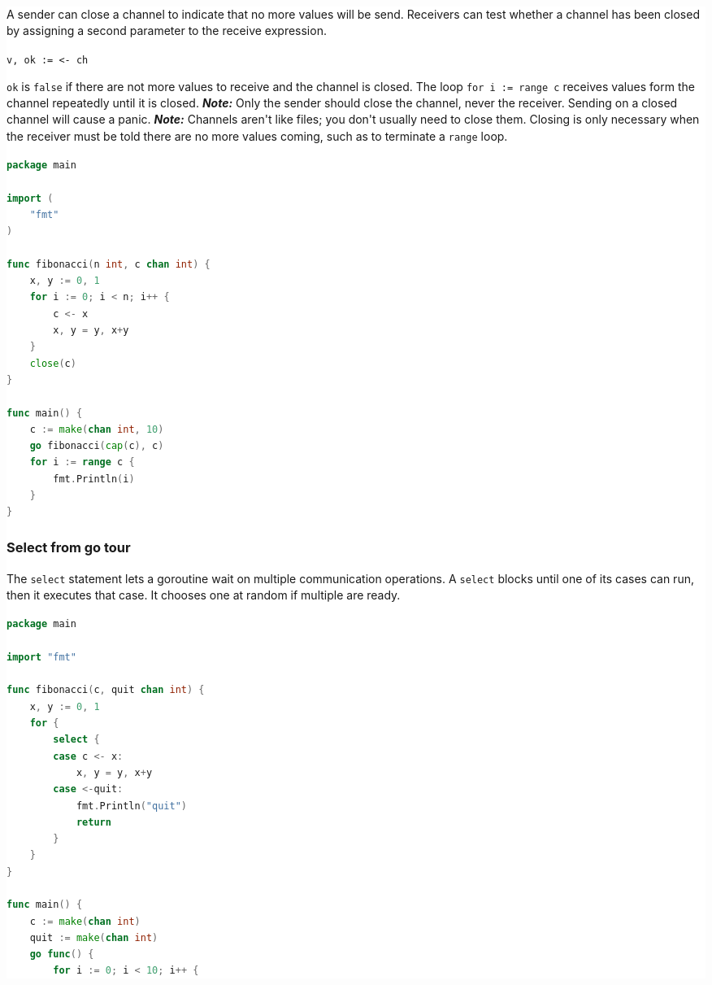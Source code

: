 A sender can close a channel to indicate that no more values will be send.  Receivers can test whether a channel has been closed by assigning a second parameter to the receive expression.

`v, ok := <- ch`

`ok` is `false` if there are not more values to receive and the channel is closed.  The loop `for i := range c` receives values form the channel repeatedly until it is closed.  ***Note:*** Only the sender should close the channel, never the receiver.  Sending on a closed channel will cause a panic.  ***Note:*** Channels aren't like files; you don't usually need to close them.  Closing is only necessary when the receiver must be told there are no more values coming, such as to terminate a `range` loop.

```go
package main

import (
    "fmt"
)

func fibonacci(n int, c chan int) {
    x, y := 0, 1
    for i := 0; i < n; i++ {
        c <- x
        x, y = y, x+y
    }
    close(c)
}

func main() {
    c := make(chan int, 10)
    go fibonacci(cap(c), c)
    for i := range c {
        fmt.Println(i)
    }
}
```

### Select from go tour

The `select` statement lets a goroutine wait on multiple communication operations.  A `select` blocks until one of its cases can run, then it executes that case.  It chooses one at random if multiple are ready.

```go
package main

import "fmt"

func fibonacci(c, quit chan int) {
    x, y := 0, 1
    for {
        select {
        case c <- x:
            x, y = y, x+y
        case <-quit:
            fmt.Println("quit")
            return
        }
    }
}

func main() {
    c := make(chan int)
    quit := make(chan int)
    go func() {
        for i := 0; i < 10; i++ {
```